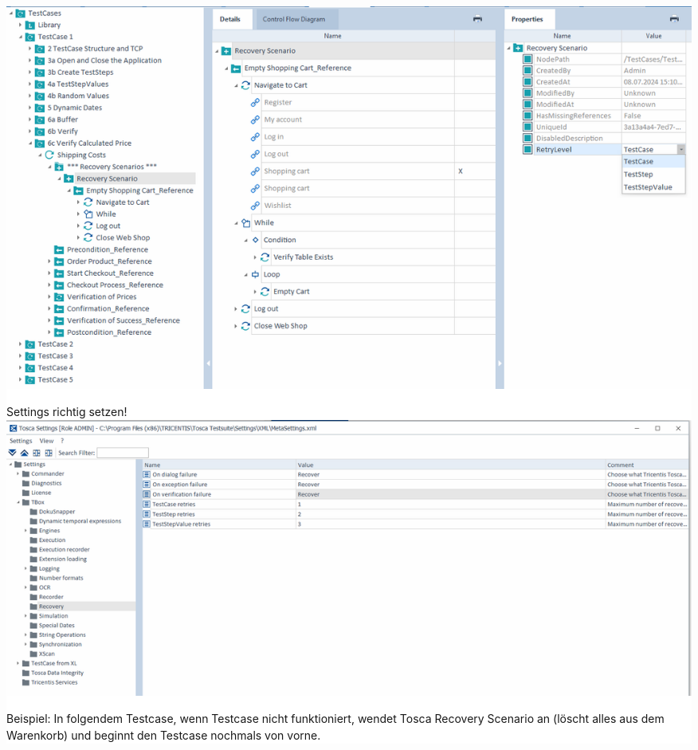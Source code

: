 ![alt text](/assets/image-42.png)

Settings richtig setzen!
![alt text](/assets/image-43.png)

Beispiel:
In folgendem Testcase, wenn Testcase nicht funktioniert, wendet Tosca Recovery Scenario an (löscht alles aus dem Warenkorb) und beginnt den Testcase nochmals von vorne.
